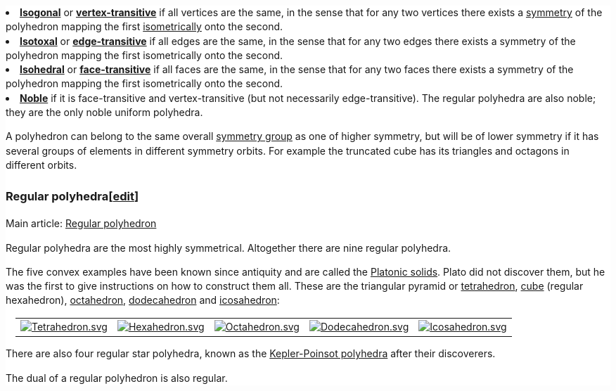 <li> <b><a href="/wiki/Isogonal_figure" title="Isogonal figure">Isogonal</a></b> or <b><a href="/wiki/Vertex-transitive" title="Vertex-transitive" class="mw-redirect">vertex-transitive</a></b> if all vertices are the same, in the sense that for any two vertices there exists a <a href="/wiki/Symmetry_group" title="Symmetry group">symmetry</a> of the polyhedron mapping the first <a href="/wiki/Isometry" title="Isometry">isometrically</a> onto the second.</li>
<li> <b><a href="/wiki/Isotoxal" title="Isotoxal" class="mw-redirect">Isotoxal</a></b> or <b><a href="/wiki/Edge-transitive" title="Edge-transitive" class="mw-redirect">edge-transitive</a></b> if all edges are the same, in the sense that for any two edges there exists a symmetry of the polyhedron mapping the first isometrically onto the second.</li>
<li> <b><a href="/wiki/Isohedral" title="Isohedral" class="mw-redirect">Isohedral</a></b> or <b><a href="/wiki/Face-transitive" title="Face-transitive" class="mw-redirect">face-transitive</a></b> if all faces are the same, in the sense that for any two faces there exists a symmetry of the polyhedron mapping the first isometrically onto the second.</li>
<li> <b><a href="/wiki/Noble_polyhedron" title="Noble polyhedron">Noble</a></b> if it is face-transitive and vertex-transitive (but not necessarily edge-transitive). The regular polyhedra are also noble; they are the only noble uniform polyhedra.</li></ul>
<p>A polyhedron can belong to the same overall <a href="/wiki/Symmetry_group" title="Symmetry group">symmetry group</a> as one of higher symmetry, but will be of lower symmetry if it has several groups of elements in different symmetry orbits. For example the truncated cube has its triangles and octagons in different orbits.
</p>
<h3><span class="mw-headline" id="Regular_polyhedra">Regular polyhedra</span><span class="mw-editsection"><span class="mw-editsection-bracket">[</span><a href="/w/index.php?title=Polyhedron&amp;action=edit&amp;section=13" title="Edit section: Regular polyhedra">edit</a><span class="mw-editsection-bracket">]</span></span></h3>
<div class="hatnote relarticle mainarticle">Main article: <a href="/wiki/Regular_polyhedron" title="Regular polyhedron">Regular polyhedron</a></div>
<p>Regular polyhedra are the most highly symmetrical. Altogether there are nine regular polyhedra.
</p><p>The five convex examples have been known since antiquity and are called the <a href="/wiki/Platonic_solids" title="Platonic solids" class="mw-redirect">Platonic solids</a>. Plato did not discover them, but he was the first to give instructions on how to construct them all. These are the triangular pyramid or <a href="/wiki/Tetrahedron" title="Tetrahedron">tetrahedron</a>, <a href="/wiki/Cube" title="Cube">cube</a> (regular hexahedron), <a href="/wiki/Octahedron" title="Octahedron">octahedron</a>, <a href="/wiki/Dodecahedron" title="Dodecahedron">dodecahedron</a> and <a href="/wiki/Icosahedron" title="Icosahedron">icosahedron</a>:
</p>
<table class="wikitable" style="margin-left:1em">
<tr>
<td><a href="/wiki/File:Tetrahedron.svg" class="image"><img alt="Tetrahedron.svg" src="//upload.wikimedia.org/wikipedia/commons/thumb/f/fc/Tetrahedron.svg/50px-Tetrahedron.svg.png" width="50" height="47" srcset="//upload.wikimedia.org/wikipedia/commons/thumb/f/fc/Tetrahedron.svg/75px-Tetrahedron.svg.png 1.5x, //upload.wikimedia.org/wikipedia/commons/thumb/f/fc/Tetrahedron.svg/100px-Tetrahedron.svg.png 2x" data-file-width="570" data-file-height="540" /></a>
</td>
<td><a href="/wiki/File:Hexahedron.svg" class="image"><img alt="Hexahedron.svg" src="//upload.wikimedia.org/wikipedia/commons/thumb/a/a5/Hexahedron.svg/50px-Hexahedron.svg.png" width="50" height="56" srcset="//upload.wikimedia.org/wikipedia/commons/thumb/a/a5/Hexahedron.svg/75px-Hexahedron.svg.png 1.5x, //upload.wikimedia.org/wikipedia/commons/thumb/a/a5/Hexahedron.svg/100px-Hexahedron.svg.png 2x" data-file-width="540" data-file-height="600" /></a>
</td>
<td><a href="/wiki/File:Octahedron.svg" class="image"><img alt="Octahedron.svg" src="//upload.wikimedia.org/wikipedia/commons/thumb/0/07/Octahedron.svg/50px-Octahedron.svg.png" width="50" height="50" srcset="//upload.wikimedia.org/wikipedia/commons/thumb/0/07/Octahedron.svg/75px-Octahedron.svg.png 1.5x, //upload.wikimedia.org/wikipedia/commons/thumb/0/07/Octahedron.svg/100px-Octahedron.svg.png 2x" data-file-width="840" data-file-height="832" /></a>
</td>
<td><a href="/wiki/File:Dodecahedron.svg" class="image"><img alt="Dodecahedron.svg" src="//upload.wikimedia.org/wikipedia/commons/thumb/a/a4/Dodecahedron.svg/50px-Dodecahedron.svg.png" width="50" height="50" srcset="//upload.wikimedia.org/wikipedia/commons/thumb/a/a4/Dodecahedron.svg/75px-Dodecahedron.svg.png 1.5x, //upload.wikimedia.org/wikipedia/commons/thumb/a/a4/Dodecahedron.svg/100px-Dodecahedron.svg.png 2x" data-file-width="300" data-file-height="300" /></a>
</td>
<td><a href="/wiki/File:Icosahedron.svg" class="image"><img alt="Icosahedron.svg" src="//upload.wikimedia.org/wikipedia/commons/thumb/b/b7/Icosahedron.svg/50px-Icosahedron.svg.png" width="50" height="48" srcset="//upload.wikimedia.org/wikipedia/commons/thumb/b/b7/Icosahedron.svg/75px-Icosahedron.svg.png 1.5x, //upload.wikimedia.org/wikipedia/commons/thumb/b/b7/Icosahedron.svg/100px-Icosahedron.svg.png 2x" data-file-width="385" data-file-height="370" /></a>
</td></tr></table>
<p>There are also four regular star polyhedra, known as the <a href="/wiki/Kepler-Poinsot_polyhedra" title="Kepler-Poinsot polyhedra" class="mw-redirect">Kepler-Poinsot polyhedra</a> after their discoverers.
</p><p>The dual of a regular polyhedron is also regular.
</p>